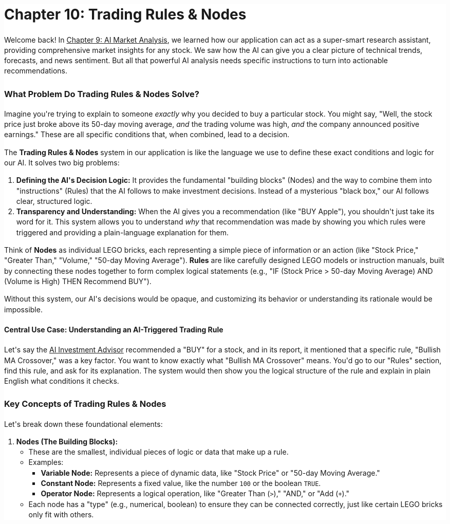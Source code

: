 # Chapter 10: Trading Rules & Nodes

Welcome back! In [Chapter 9: AI Market Analysis](09_ai_market_analysis_.md), we learned how our application can act as a super-smart research assistant, providing comprehensive market insights for any stock. We saw how the AI can give you a clear picture of technical trends, forecasts, and news sentiment. But all that powerful AI analysis needs specific instructions to turn into actionable recommendations.

### What Problem Do Trading Rules & Nodes Solve?

Imagine you're trying to explain to someone *exactly* why you decided to buy a particular stock. You might say, "Well, the stock price just broke above its 50-day moving average, *and* the trading volume was high, *and* the company announced positive earnings." These are all specific conditions that, when combined, lead to a decision.

The **Trading Rules & Nodes** system in our application is like the language we use to define these exact conditions and logic for our AI. It solves two big problems:
1.  **Defining the AI's Decision Logic:** It provides the fundamental "building blocks" (Nodes) and the way to combine them into "instructions" (Rules) that the AI follows to make investment decisions. Instead of a mysterious "black box," our AI follows clear, structured logic.
2.  **Transparency and Understanding:** When the AI gives you a recommendation (like "BUY Apple"), you shouldn't just take its word for it. This system allows you to understand *why* that recommendation was made by showing you which rules were triggered and providing a plain-language explanation for them.

Think of **Nodes** as individual LEGO bricks, each representing a simple piece of information or an action (like "Stock Price," "Greater Than," "Volume," "50-day Moving Average"). **Rules** are like carefully designed LEGO models or instruction manuals, built by connecting these nodes together to form complex logical statements (e.g., "IF (Stock Price > 50-day Moving Average) AND (Volume is High) THEN Recommend BUY").

Without this system, our AI's decisions would be opaque, and customizing its behavior or understanding its rationale would be impossible.

#### Central Use Case: Understanding an AI-Triggered Trading Rule

Let's say the [AI Investment Advisor](08_ai_investment_advisor_.md) recommended a "BUY" for a stock, and in its report, it mentioned that a specific rule, "Bullish MA Crossover," was a key factor. You want to know exactly what "Bullish MA Crossover" means. You'd go to our "Rules" section, find this rule, and ask for its explanation. The system would then show you the logical structure of the rule and explain in plain English what conditions it checks.

### Key Concepts of Trading Rules & Nodes

Let's break down these foundational elements:

1.  **Nodes (The Building Blocks):**
    *   These are the smallest, individual pieces of logic or data that make up a rule.
    *   Examples:
        *   **Variable Node:** Represents a piece of dynamic data, like "Stock Price" or "50-day Moving Average."
        *   **Constant Node:** Represents a fixed value, like the number `100` or the boolean `TRUE`.
        *   **Operator Node:** Represents a logical operation, like "Greater Than (`>`)," "AND," or "Add (`+`)."
    *   Each node has a "type" (e.g., numerical, boolean) to ensure they can be connected correctly, just like certain LEGO bricks only fit with others.
